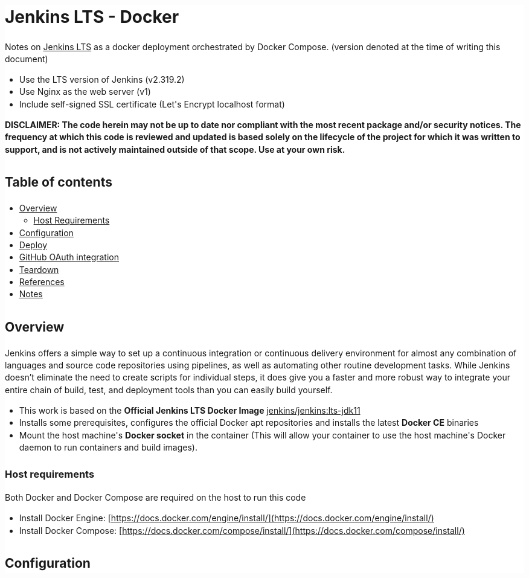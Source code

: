# Jenkins LTS - Docker

Notes on [Jenkins LTS](https://www.jenkins.io/download/lts/#ji-toolbar) as a docker deployment orchestrated by Docker Compose. (version denoted at the time of writing this document)

- Use the LTS version of Jenkins (v2.319.2)
- Use Nginx as the web server (v1)
- Include self-signed SSL certificate (Let's Encrypt localhost format)

**DISCLAIMER: The code herein may not be up to date nor compliant with the most recent package and/or security notices. The frequency at which this code is reviewed and updated is based solely on the lifecycle of the project for which it was written to support, and is not actively maintained outside of that scope. Use at your own risk.**

## Table of contents

- [Overview](#overview)
    - [Host Requirements](#reqts)
- [Configuration](#config)
- [Deploy](#deploy)
- [GitHub OAuth integration](#github)
- [Teardown](#teardown)
- [References](#references)
- [Notes](#notes)

## <a name="overview"></a>Overview

Jenkins offers a simple way to set up a continuous integration or continuous delivery environment for almost any combination of languages and source code repositories using pipelines, as well as automating other routine development tasks. While Jenkins doesn’t eliminate the need to create scripts for individual steps, it does give you a faster and more robust way to integrate your entire chain of build, test, and deployment tools than you can easily build yourself.


- This work is based on the **Official Jenkins LTS Docker Image** [jenkins/jenkins:lts-jdk11](https://github.com/jenkinsci/docker)
- Installs some prerequisites, configures the official Docker apt repositories and installs the latest **Docker CE** binaries
- Mount the host machine's **Docker socket** in the container (This will allow your container to use the host machine's Docker daemon to run containers and build images).

### <a name="reqts"></a>Host requirements

Both Docker and Docker Compose are required on the host to run this code

- Install Docker Engine: [https://docs.docker.com/engine/install/](https://docs.docker.com/engine/install/)
- Install Docker Compose: [https://docs.docker.com/compose/install/](https://docs.docker.com/compose/install/)

## <a name="config"></a>Configuration
